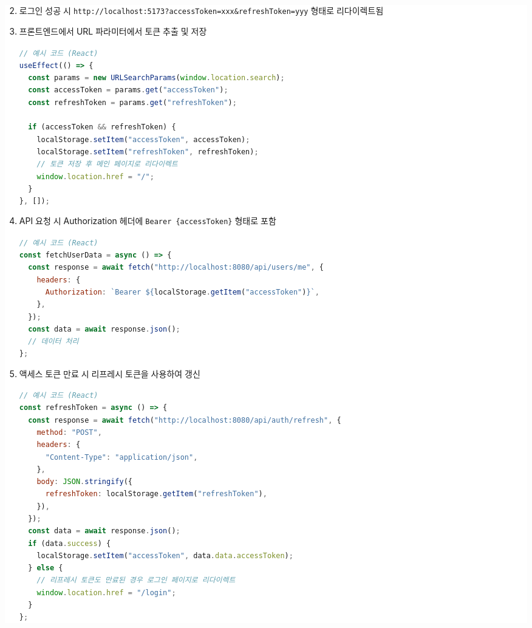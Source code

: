 2. 로그인 성공 시 `http://localhost:5173?accessToken=xxx&refreshToken=yyy` 형태로 리다이렉트됨

3. 프론트엔드에서 URL 파라미터에서 토큰 추출 및 저장

   ```javascript
   // 예시 코드 (React)
   useEffect(() => {
     const params = new URLSearchParams(window.location.search);
     const accessToken = params.get("accessToken");
     const refreshToken = params.get("refreshToken");

     if (accessToken && refreshToken) {
       localStorage.setItem("accessToken", accessToken);
       localStorage.setItem("refreshToken", refreshToken);
       // 토큰 저장 후 메인 페이지로 리다이렉트
       window.location.href = "/";
     }
   }, []);
   ```

4. API 요청 시 Authorization 헤더에 `Bearer {accessToken}` 형태로 포함

   ```javascript
   // 예시 코드 (React)
   const fetchUserData = async () => {
     const response = await fetch("http://localhost:8080/api/users/me", {
       headers: {
         Authorization: `Bearer ${localStorage.getItem("accessToken")}`,
       },
     });
     const data = await response.json();
     // 데이터 처리
   };
   ```

5. 액세스 토큰 만료 시 리프레시 토큰을 사용하여 갱신
   ```javascript
   // 예시 코드 (React)
   const refreshToken = async () => {
     const response = await fetch("http://localhost:8080/api/auth/refresh", {
       method: "POST",
       headers: {
         "Content-Type": "application/json",
       },
       body: JSON.stringify({
         refreshToken: localStorage.getItem("refreshToken"),
       }),
     });
     const data = await response.json();
     if (data.success) {
       localStorage.setItem("accessToken", data.data.accessToken);
     } else {
       // 리프레시 토큰도 만료된 경우 로그인 페이지로 리다이렉트
       window.location.href = "/login";
     }
   };
   ```
